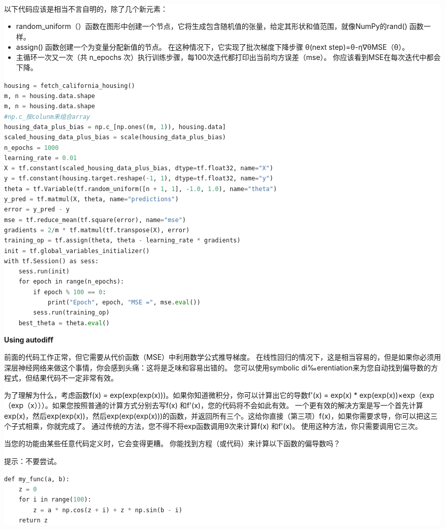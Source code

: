 以下代码应该是相当不言自明的，除了几个新元素：

* random_uniform（）函数在图形中创建一个节点，它将生成包含随机值的张量，给定其形状和值范围，就像NumPy的rand() 函数一样。
* assign() 函数创建一个为变量分配新值的节点。 在这种情况下，它实现了批次梯度下降步骤 θ(next step)=θ-η∇θMSE（θ）。
* 主循环一次又一次（共 n_epochs 次）执行训练步骤，每100次迭代都打印出当前均方误差（mse）。 你应该看到MSE在每次迭代中都会下降。

```python
housing = fetch_california_housing()  
m, n = housing.data.shape  
m, n = housing.data.shape  
#np.c_按colunm来组合array  
housing_data_plus_bias = np.c_[np.ones((m, 1)), housing.data]  
scaled_housing_data_plus_bias = scale(housing_data_plus_bias)  
n_epochs = 1000  
learning_rate = 0.01  
X = tf.constant(scaled_housing_data_plus_bias, dtype=tf.float32, name="X")  
y = tf.constant(housing.target.reshape(-1, 1), dtype=tf.float32, name="y")  
theta = tf.Variable(tf.random_uniform([n + 1, 1], -1.0, 1.0), name="theta")  
y_pred = tf.matmul(X, theta, name="predictions")  
error = y_pred - y  
mse = tf.reduce_mean(tf.square(error), name="mse")  
gradients = 2/m * tf.matmul(tf.transpose(X), error)  
training_op = tf.assign(theta, theta - learning_rate * gradients)  
init = tf.global_variables_initializer()  
with tf.Session() as sess:  
    sess.run(init)  
    for epoch in range(n_epochs):  
        if epoch % 100 == 0:  
            print("Epoch", epoch, "MSE =", mse.eval())  
        sess.run(training_op)  
    best_theta = theta.eval()  
```

**Using autodiﬀ**

前面的代码工作正常，但它需要从代价函数（MSE）中利用数学公式推导梯度。 在线性回归的情况下，这是相当容易的，但是如果你必须用深层神经网络来做这个事情，你会感到头痛：这将是乏味和容易出错的。 您可以使用symbolic di‰erentiation来为您自动找到偏导数的方程式，但结果代码不一定非常有效。

为了理解为什么，考虑函数f(x) = exp(exp(exp(x)))。如果你知道微积分，你可以计算出它的导数f'(x) = exp(x) * exp(exp(x))×exp（exp（exp（x）））。如果您按照普通的计算方式分别去写f(x) 和f'(x)，您的代码将不会如此有效。 一个更有效的解决方案是写一个首先计算exp(x)，然后exp(exp(x))，然后exp(exp(exp(x)))的函数，并返回所有三个。这给你直接（第三项）f(x)，如果你需要求导，你可以把这三个子式相乘，你就完成了。 通过传统的方法，您不得不将exp函数调用9次来计算f(x) 和f'(x)。 使用这种方法，你只需要调用它三次。


当您的功能由某些任意代码定义时，它会变得更糟。 你能找到方程（或代码）来计算以下函数的偏导数吗？

提示：不要尝试。

```python
def my_func(a, b):  
    z = 0  
    for i in range(100):  
        z = a * np.cos(z + i) + z * np.sin(b - i)  
    return z  
```
